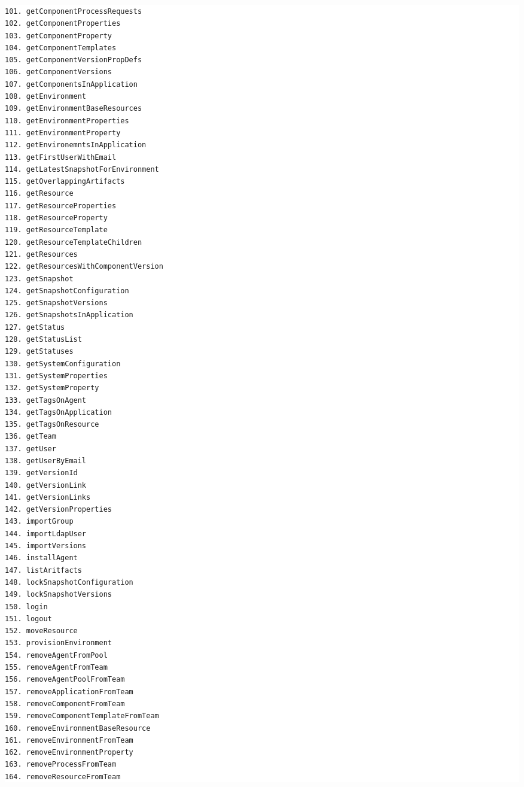 	101. getComponentProcessRequests
	102. getComponentProperties
	103. getComponentProperty
	104. getComponentTemplates
	105. getComponentVersionPropDefs
	106. getComponentVersions
	107. getComponentsInApplication
	108. getEnvironment
	109. getEnvironmentBaseResources
	110. getEnvironmentProperties
	111. getEnvironmentProperty
	112. getEnvironemntsInApplication
	113. getFirstUserWithEmail
	114. getLatestSnapshotForEnvironment
	115. getOverlappingArtifacts
	116. getResource
	117. getResourceProperties
	118. getResourceProperty
	119. getResourceTemplate
	120. getResourceTemplateChildren
	121. getResources
	122. getResourcesWithComponentVersion
	123. getSnapshot
	124. getSnapshotConfiguration
	125. getSnapshotVersions
	126. getSnapshotsInApplication
	127. getStatus
	128. getStatusList
	129. getStatuses
	130. getSystemConfiguration
	131. getSystemProperties
	132. getSystemProperty
	133. getTagsOnAgent
	134. getTagsOnApplication
	135. getTagsOnResource
	136. getTeam
	137. getUser
	138. getUserByEmail
	139. getVersionId
	140. getVersionLink
	141. getVersionLinks
	142. getVersionProperties
	143. importGroup
	144. importLdapUser
	145. importVersions
	146. installAgent
	147. listAritfacts
	148. lockSnapshotConfiguration
	149. lockSnapshotVersions
	150. login
	151. logout
	152. moveResource
	153. provisionEnvironment
	154. removeAgentFromPool
	155. removeAgentFromTeam
	156. removeAgentPoolFromTeam
	157. removeApplicationFromTeam
	158. removeComponentFromTeam
	159. removeComponentTemplateFromTeam
	160. removeEnvironmentBaseResource
	161. removeEnvironmentFromTeam
	162. removeEnvironmentProperty
	163. removeProcessFromTeam
	164. removeResourceFromTeam